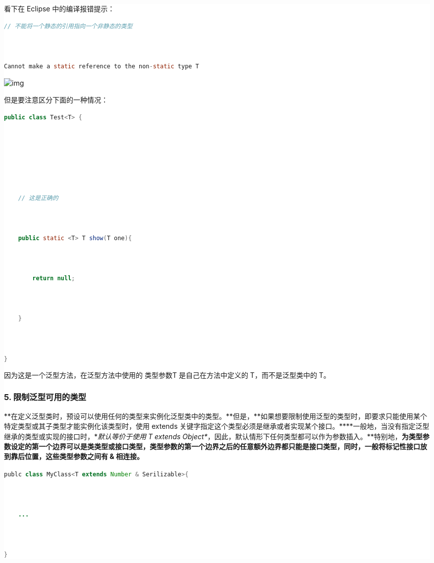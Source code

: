 看下在 Eclipse 中的编译报错提示：

```java
// 不能将一个静态的引用指向一个非静态的类型



Cannot make a static reference to the non-static type T
```

![img](Java%E6%B3%9B%E5%9E%8B.assets/20190119181337328.png)

但是要注意区分下面的一种情况：

```java
public class Test<T> {



 



	// 这是正确的



	public static <T> T show(T one){



		return null;



	}



}
```

因为这是一个泛型方法，在泛型方法中使用的 类型参数T 是自己在方法中定义的 T，而不是泛型类中的 T。

### 5. 限制泛型可用的类型

**在定义泛型类时，预设可以使用任何的类型来实例化泛型类中的类型。**但是，**如果想要限制使用泛型的类型时，即要求只能使用某个特定类型或其子类型才能实例化该类型时，使用 extends 关键字指定这个类型必须是继承或者实现某个接口。****一般地，当没有指定泛型继承的类型或实现的接口时，\**默认等价于使用 T extends Object\**，因此，默认情形下任何类型都可以作为参数插入。**特别地，**为类型参数设定的第一个边界可以是类类型或接口类型，类型参数的第一个边界之后的任意额外边界都只能是接口类型，同时，一般将标记性接口放到靠后位置，这些类型参数之间有 & 相连接。**

```java
publc class MyClass<T extends Number & Serilizable>{



    ...



}
```
